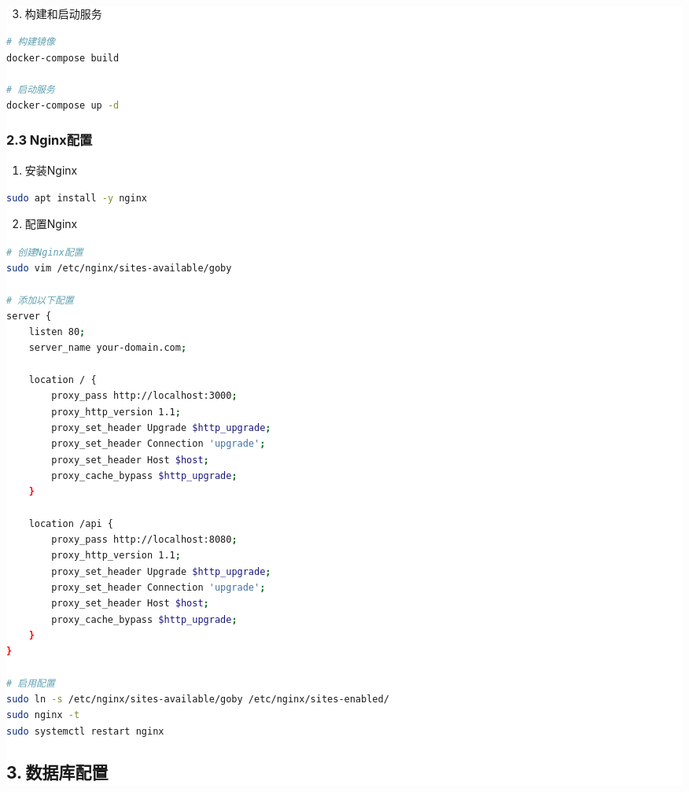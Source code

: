 3. 构建和启动服务
```bash
# 构建镜像
docker-compose build

# 启动服务
docker-compose up -d
```

### 2.3 Nginx配置

1. 安装Nginx
```bash
sudo apt install -y nginx
```

2. 配置Nginx
```bash
# 创建Nginx配置
sudo vim /etc/nginx/sites-available/goby

# 添加以下配置
server {
    listen 80;
    server_name your-domain.com;

    location / {
        proxy_pass http://localhost:3000;
        proxy_http_version 1.1;
        proxy_set_header Upgrade $http_upgrade;
        proxy_set_header Connection 'upgrade';
        proxy_set_header Host $host;
        proxy_cache_bypass $http_upgrade;
    }

    location /api {
        proxy_pass http://localhost:8080;
        proxy_http_version 1.1;
        proxy_set_header Upgrade $http_upgrade;
        proxy_set_header Connection 'upgrade';
        proxy_set_header Host $host;
        proxy_cache_bypass $http_upgrade;
    }
}

# 启用配置
sudo ln -s /etc/nginx/sites-available/goby /etc/nginx/sites-enabled/
sudo nginx -t
sudo systemctl restart nginx
```

## 3. 数据库配置

